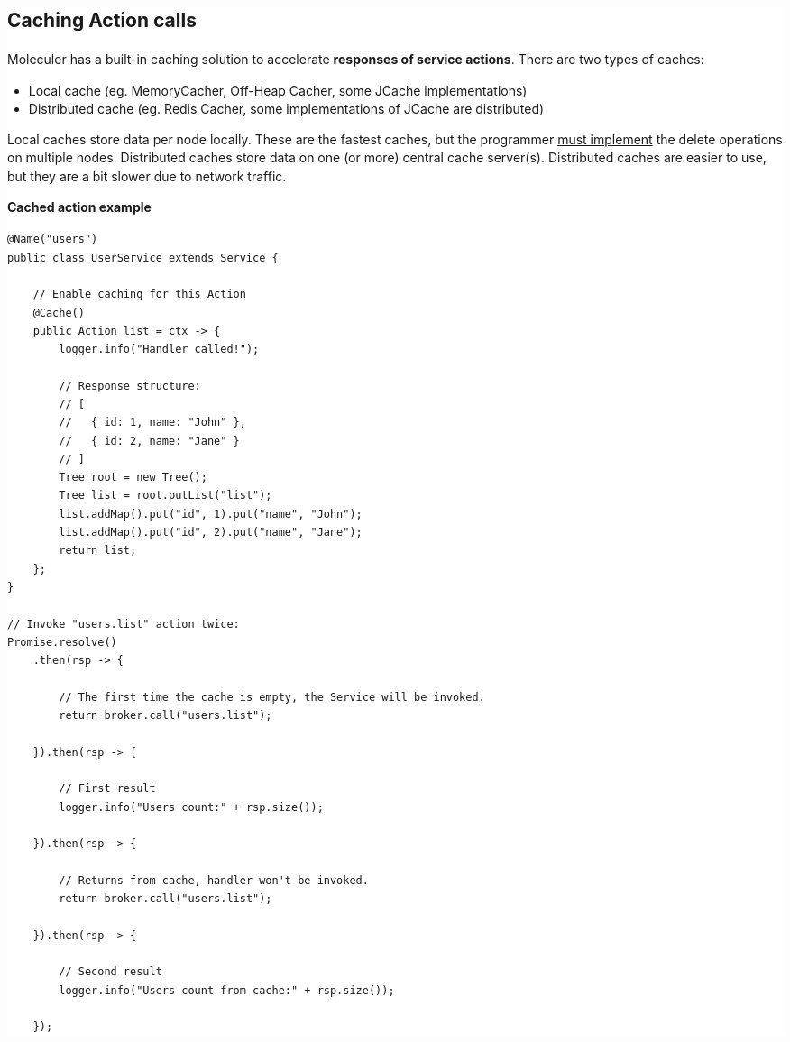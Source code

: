 ## Caching Action calls

Moleculer has a built-in caching solution to accelerate **responses of service actions**.
There are two types of caches:

- [Local](caching.html#local-cachers) cache (eg. MemoryCacher, Off-Heap Cacher, some JCache implementations)
- [Distributed](caching.html#distributed-cachers) cache (eg. Redis Cacher, some implementations of JCache are distributed)

Local caches store data per node locally.
These are the fastest caches, but the programmer
[must implement](caching.html#using-local-caches-in-clustered-environment)
the delete operations on multiple nodes.
Distributed caches store data on one (or more) central cache server(s).
Distributed caches are easier to use, but they are a bit slower due to network traffic.

**Cached action example**

```java{5}
@Name("users")
public class UserService extends Service {

    // Enable caching for this Action
    @Cache()
    public Action list = ctx -> {
        logger.info("Handler called!");
            
        // Response structure:
        // [
        //   { id: 1, name: "John" },
        //   { id: 2, name: "Jane" }
        // ]
        Tree root = new Tree();
        Tree list = root.putList("list");
        list.addMap().put("id", 1).put("name", "John");
        list.addMap().put("id", 2).put("name", "Jane");
        return list;
    };
}

// Invoke "users.list" action twice:
Promise.resolve()
    .then(rsp -> {
        
        // The first time the cache is empty, the Service will be invoked.
        return broker.call("users.list");
        
    }).then(rsp -> {
    
        // First result
        logger.info("Users count:" + rsp.size());
    
    }).then(rsp -> {
        
        // Returns from cache, handler won't be invoked.
        return broker.call("users.list");
        
    }).then(rsp -> {

        // Second result
        logger.info("Users count from cache:" + rsp.size());
        
    });
```
